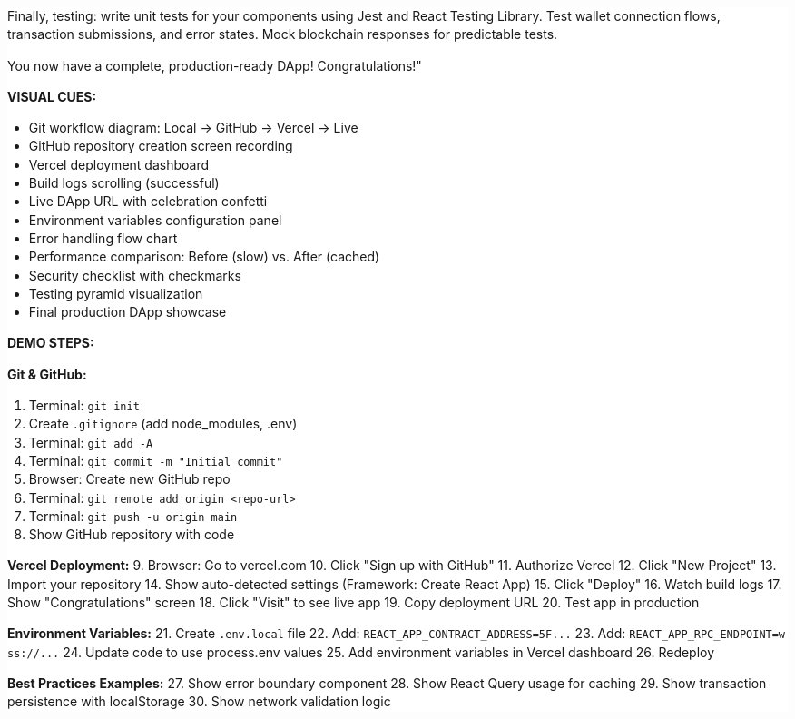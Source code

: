 Finally, testing: write unit tests for your components using Jest and React Testing Library. Test wallet connection flows, transaction submissions, and error states. Mock blockchain responses for predictable tests.

You now have a complete, production-ready DApp! Congratulations!"

**VISUAL CUES:**
- Git workflow diagram: Local → GitHub → Vercel → Live
- GitHub repository creation screen recording
- Vercel deployment dashboard
- Build logs scrolling (successful)
- Live DApp URL with celebration confetti
- Environment variables configuration panel
- Error handling flow chart
- Performance comparison: Before (slow) vs. After (cached)
- Security checklist with checkmarks
- Testing pyramid visualization
- Final production DApp showcase

**DEMO STEPS:**

**Git & GitHub:**
1. Terminal: `git init`
2. Create `.gitignore` (add node_modules, .env)
3. Terminal: `git add -A`
4. Terminal: `git commit -m "Initial commit"`
5. Browser: Create new GitHub repo
6. Terminal: `git remote add origin <repo-url>`
7. Terminal: `git push -u origin main`
8. Show GitHub repository with code

**Vercel Deployment:**
9. Browser: Go to vercel.com
10. Click "Sign up with GitHub"
11. Authorize Vercel
12. Click "New Project"
13. Import your repository
14. Show auto-detected settings (Framework: Create React App)
15. Click "Deploy"
16. Watch build logs
17. Show "Congratulations" screen
18. Click "Visit" to see live app
19. Copy deployment URL
20. Test app in production

**Environment Variables:**
21. Create `.env.local` file
22. Add: `REACT_APP_CONTRACT_ADDRESS=5F...`
23. Add: `REACT_APP_RPC_ENDPOINT=wss://...`
24. Update code to use process.env values
25. Add environment variables in Vercel dashboard
26. Redeploy

**Best Practices Examples:**
27. Show error boundary component
28. Show React Query usage for caching
29. Show transaction persistence with localStorage
30. Show network validation logic
